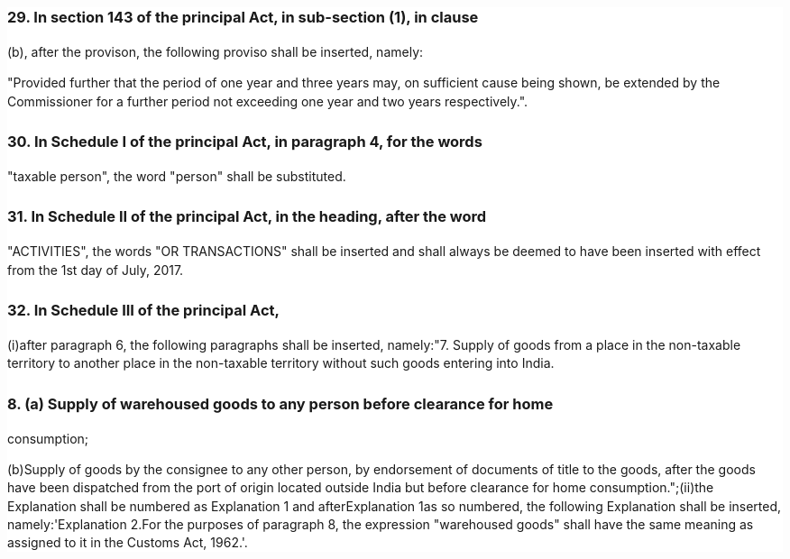 ### 29. In section 143 of the principal Act, in sub-section (1), in clause
(b), after the provison, the following proviso shall be inserted, namely:

"Provided further that the period of one year and three years may, on
sufficient cause being shown, be extended by the Commissioner for a further
period not exceeding one year and two years respectively.".

### 30. In Schedule I of the principal Act, in paragraph 4, for the words
"taxable person", the word "person" shall be substituted.

### 31. In Schedule II of the principal Act, in the heading, after the word
"ACTIVITIES", the words "OR TRANSACTIONS" shall be inserted and shall always
be deemed to have been inserted with effect from the 1st day of July, 2017.

### 32. In Schedule III of the principal Act,

(i)after paragraph 6, the following paragraphs shall be inserted, namely:"7.
Supply of goods from a place in the non-taxable territory to another place in
the non-taxable territory without such goods entering into India.

### 8\. (a) Supply of warehoused goods to any person before clearance for home
consumption;

(b)Supply of goods by the consignee to any other person, by endorsement of
documents of title to the goods, after the goods have been dispatched from the
port of origin located outside India but before clearance for home
consumption.";(ii)the Explanation shall be numbered as Explanation 1 and
afterExplanation 1as so numbered, the following Explanation shall be inserted,
namely:'Explanation 2.For the purposes of paragraph 8, the expression
"warehoused goods" shall have the same meaning as assigned to it in the
Customs Act, 1962.'.

